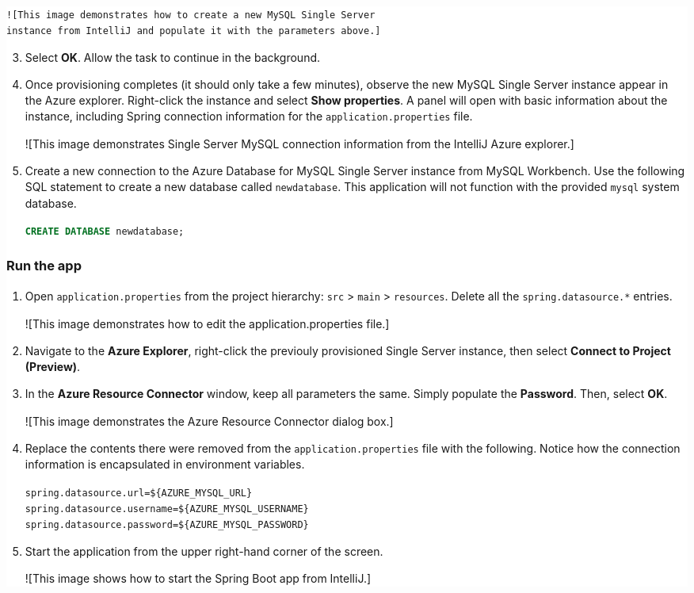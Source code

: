     ![This image demonstrates how to create a new MySQL Single Server
    instance from IntelliJ and populate it with the parameters above.]

3.  Select **OK**. Allow the task to continue in the background.

4.  Once provisioning completes (it should only take a few minutes),
    observe the new MySQL Single Server instance appear in the Azure
    explorer. Right-click the instance and select **Show properties**. A
    panel will open with basic information about the instance, including
    Spring connection information for the `application.properties` file.

    ![This image demonstrates Single Server MySQL connection information
    from the IntelliJ Azure explorer.]

5.  Create a new connection to the Azure Database for MySQL Single
    Server instance from MySQL Workbench. Use the following SQL
    statement to create a new database called `newdatabase`. This
    application will not function with the provided `mysql` system
    database.

    ``` sql
    CREATE DATABASE newdatabase;
    ```

### Run the app

1.  Open `application.properties` from the project hierarchy: `src` >
    `main` > `resources`. Delete all the `spring.datasource.*` entries.

    ![This image demonstrates how to edit the application.properties
    file.]

2.  Navigate to the **Azure Explorer**, right-click the previouly
    provisioned Single Server instance, then select **Connect to Project
    (Preview)**.

3.  In the **Azure Resource Connector** window, keep all parameters the
    same. Simply populate the **Password**. Then, select **OK**.

    ![This image demonstrates the Azure Resource Connector dialog box.]

4.  Replace the contents there were removed from the
    `application.properties` file with the following. Notice how the
    connection information is encapsulated in environment variables.

    ``` text
    spring.datasource.url=${AZURE_MYSQL_URL}
    spring.datasource.username=${AZURE_MYSQL_USERNAME}
    spring.datasource.password=${AZURE_MYSQL_PASSWORD}
    ```

5.  Start the application from the upper right-hand corner of the
    screen.

    ![This image shows how to start the Spring Boot app from IntelliJ.]
